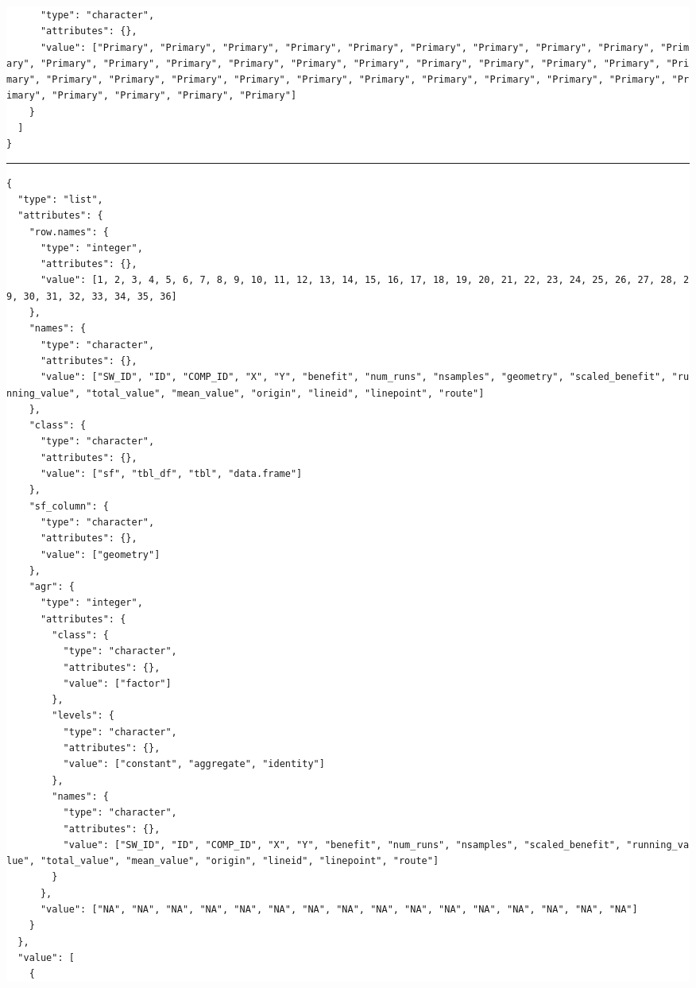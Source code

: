           "type": "character",
          "attributes": {},
          "value": ["Primary", "Primary", "Primary", "Primary", "Primary", "Primary", "Primary", "Primary", "Primary", "Primary", "Primary", "Primary", "Primary", "Primary", "Primary", "Primary", "Primary", "Primary", "Primary", "Primary", "Primary", "Primary", "Primary", "Primary", "Primary", "Primary", "Primary", "Primary", "Primary", "Primary", "Primary", "Primary", "Primary", "Primary", "Primary", "Primary"]
        }
      ]
    }

---

    {
      "type": "list",
      "attributes": {
        "row.names": {
          "type": "integer",
          "attributes": {},
          "value": [1, 2, 3, 4, 5, 6, 7, 8, 9, 10, 11, 12, 13, 14, 15, 16, 17, 18, 19, 20, 21, 22, 23, 24, 25, 26, 27, 28, 29, 30, 31, 32, 33, 34, 35, 36]
        },
        "names": {
          "type": "character",
          "attributes": {},
          "value": ["SW_ID", "ID", "COMP_ID", "X", "Y", "benefit", "num_runs", "nsamples", "geometry", "scaled_benefit", "running_value", "total_value", "mean_value", "origin", "lineid", "linepoint", "route"]
        },
        "class": {
          "type": "character",
          "attributes": {},
          "value": ["sf", "tbl_df", "tbl", "data.frame"]
        },
        "sf_column": {
          "type": "character",
          "attributes": {},
          "value": ["geometry"]
        },
        "agr": {
          "type": "integer",
          "attributes": {
            "class": {
              "type": "character",
              "attributes": {},
              "value": ["factor"]
            },
            "levels": {
              "type": "character",
              "attributes": {},
              "value": ["constant", "aggregate", "identity"]
            },
            "names": {
              "type": "character",
              "attributes": {},
              "value": ["SW_ID", "ID", "COMP_ID", "X", "Y", "benefit", "num_runs", "nsamples", "scaled_benefit", "running_value", "total_value", "mean_value", "origin", "lineid", "linepoint", "route"]
            }
          },
          "value": ["NA", "NA", "NA", "NA", "NA", "NA", "NA", "NA", "NA", "NA", "NA", "NA", "NA", "NA", "NA", "NA"]
        }
      },
      "value": [
        {